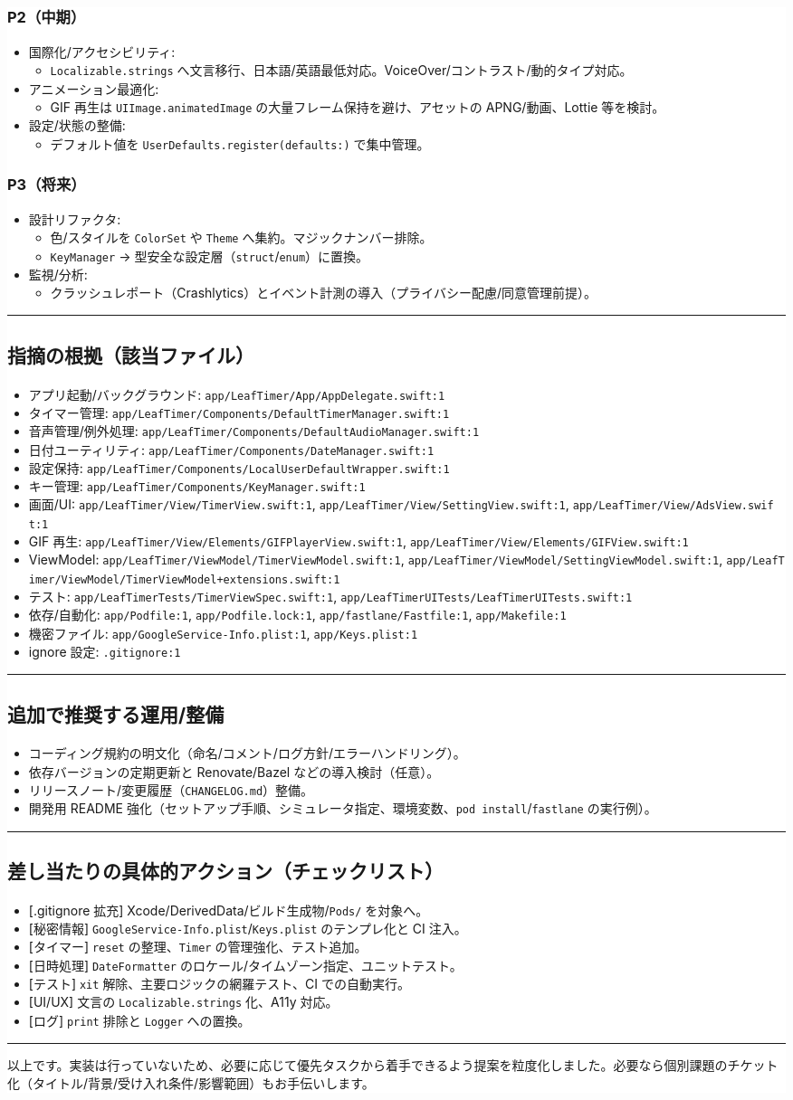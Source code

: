 ### P2（中期）
- 国際化/アクセシビリティ:
  - `Localizable.strings` へ文言移行、日本語/英語最低対応。VoiceOver/コントラスト/動的タイプ対応。
- アニメーション最適化:
  - GIF 再生は `UIImage.animatedImage` の大量フレーム保持を避け、アセットの APNG/動画、Lottie 等を検討。
- 設定/状態の整備:
  - デフォルト値を `UserDefaults.register(defaults:)` で集中管理。

### P3（将来）
- 設計リファクタ:
  - 色/スタイルを `ColorSet` や `Theme` へ集約。マジックナンバー排除。
  - `KeyManager` → 型安全な設定層（`struct`/`enum`）に置換。
- 監視/分析:
  - クラッシュレポート（Crashlytics）とイベント計測の導入（プライバシー配慮/同意管理前提）。

---

## 指摘の根拠（該当ファイル）
- アプリ起動/バックグラウンド: `app/LeafTimer/App/AppDelegate.swift:1`
- タイマー管理: `app/LeafTimer/Components/DefaultTimerManager.swift:1`
- 音声管理/例外処理: `app/LeafTimer/Components/DefaultAudioManager.swift:1`
- 日付ユーティリティ: `app/LeafTimer/Components/DateManager.swift:1`
- 設定保持: `app/LeafTimer/Components/LocalUserDefaultWrapper.swift:1`
- キー管理: `app/LeafTimer/Components/KeyManager.swift:1`
- 画面/UI: `app/LeafTimer/View/TimerView.swift:1`, `app/LeafTimer/View/SettingView.swift:1`, `app/LeafTimer/View/AdsView.swift:1`
- GIF 再生: `app/LeafTimer/View/Elements/GIFPlayerView.swift:1`, `app/LeafTimer/View/Elements/GIFView.swift:1`
- ViewModel: `app/LeafTimer/ViewModel/TimerViewModel.swift:1`, `app/LeafTimer/ViewModel/SettingViewModel.swift:1`, `app/LeafTimer/ViewModel/TimerViewModel+extensions.swift:1`
- テスト: `app/LeafTimerTests/TimerViewSpec.swift:1`, `app/LeafTimerUITests/LeafTimerUITests.swift:1`
- 依存/自動化: `app/Podfile:1`, `app/Podfile.lock:1`, `app/fastlane/Fastfile:1`, `app/Makefile:1`
- 機密ファイル: `app/GoogleService-Info.plist:1`, `app/Keys.plist:1`
- ignore 設定: `.gitignore:1`

---

## 追加で推奨する運用/整備
- コーディング規約の明文化（命名/コメント/ログ方針/エラーハンドリング）。
- 依存バージョンの定期更新と Renovate/Bazel などの導入検討（任意）。
- リリースノート/変更履歴（`CHANGELOG.md`）整備。
- 開発用 README 強化（セットアップ手順、シミュレータ指定、環境変数、`pod install`/`fastlane` の実行例）。

---

## 差し当たりの具体的アクション（チェックリスト）
- [.gitignore 拡充] Xcode/DerivedData/ビルド生成物/`Pods/` を対象へ。
- [秘密情報] `GoogleService-Info.plist`/`Keys.plist` のテンプレ化と CI 注入。
- [タイマー] `reset` の整理、`Timer` の管理強化、テスト追加。
- [日時処理] `DateFormatter` のロケール/タイムゾーン指定、ユニットテスト。
- [テスト] `xit` 解除、主要ロジックの網羅テスト、CI での自動実行。
- [UI/UX] 文言の `Localizable.strings` 化、A11y 対応。
- [ログ] `print` 排除と `Logger` への置換。

---

以上です。実装は行っていないため、必要に応じて優先タスクから着手できるよう提案を粒度化しました。必要なら個別課題のチケット化（タイトル/背景/受け入れ条件/影響範囲）もお手伝いします。

